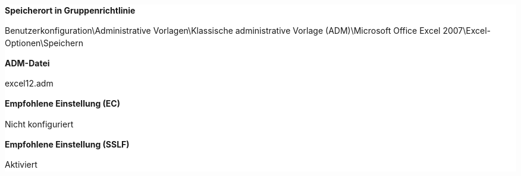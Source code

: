 
**Speicherort in Gruppenrichtlinie**

</td>

<td style="border:1px solid black;">


Benutzerkonfiguration\Administrative Vorlagen\Klassische administrative Vorlage (ADM)\Microsoft Office Excel 2007\Excel-Optionen\Speichern

</td>

</tr>

<tr>

<td style="border:1px solid black;">


**ADM-Datei**

</td>

<td style="border:1px solid black;">


excel12.adm

</td>

</tr>

<tr>

<td style="border:1px solid black;">


**Empfohlene Einstellung (EC)**

</td>

<td style="border:1px solid black;">


Nicht konfiguriert

</td>

</tr>

<tr>

<td style="border:1px solid black;">


**Empfohlene Einstellung (SSLF)**

</td>

<td style="border:1px solid black;">


Aktiviert

</td>

</tr>
